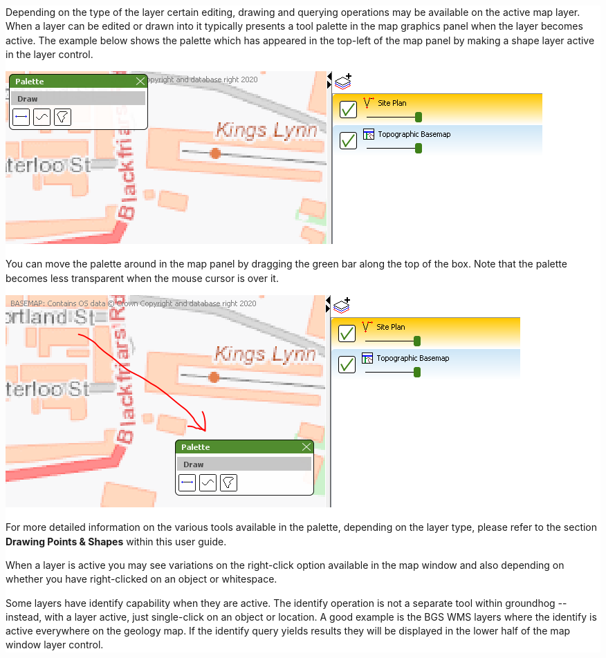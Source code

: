 Depending on the type of the layer certain editing, drawing and querying
operations may be available on the active map layer. When a layer can be
edited or drawn into it typically presents a tool palette in the map
graphics panel when the layer becomes active. The example below shows
the palette which has appeared in the top-left of the map panel by
making a shape layer active in the layer control.

![](./media/image109.png)

You can move the palette around in the map panel by dragging the green
bar along the top of the box. Note that the palette becomes less
transparent when the mouse cursor is over it.

![](./media/image110.png)

For more detailed information on the various tools available in the
palette, depending on the layer type, please refer to the section
**Drawing Points & Shapes** within this user guide.

When a layer is active you may see variations on the right-click option
available in the map window and also depending on whether you have
right-clicked on an object or whitespace.

Some layers have identify capability when they are active. The identify
operation is not a separate tool within groundhog -- instead, with a
layer active, just single-click on an object or location. A good example
is the BGS WMS layers where the identify is active everywhere on the
geology map. If the identify query yields results they will be displayed
in the lower half of the map window layer control.
